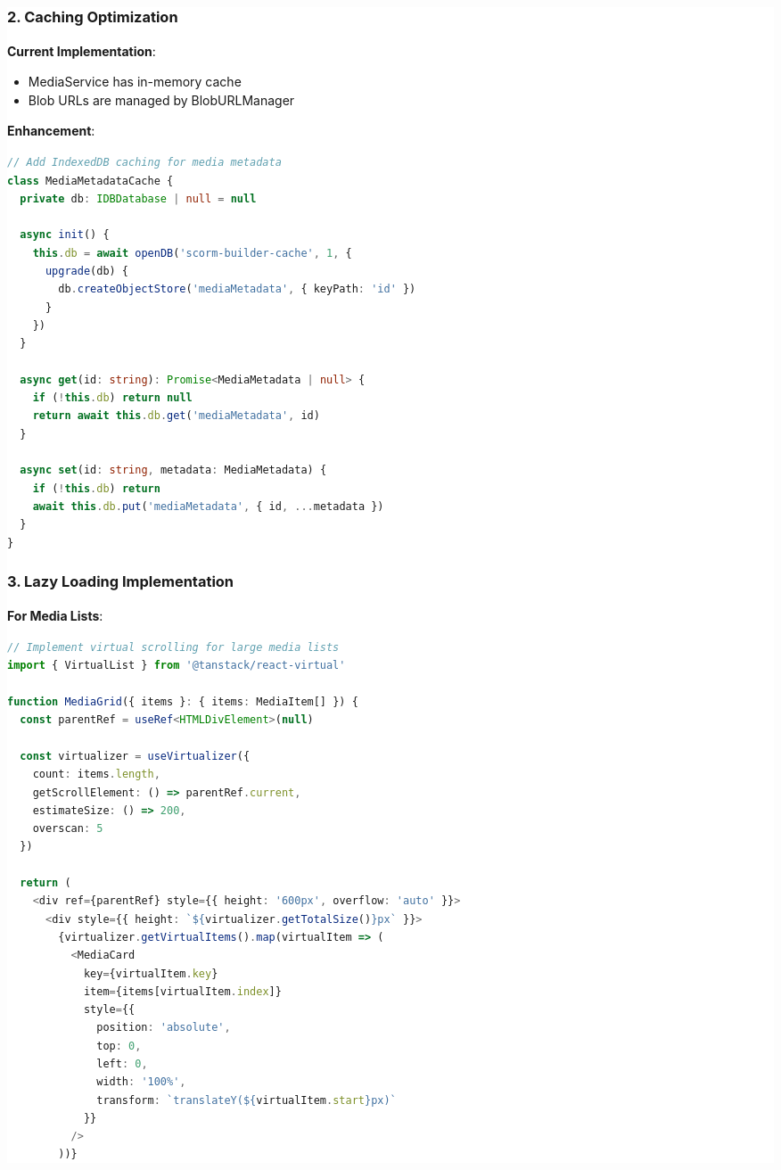 ### 2. Caching Optimization

**Current Implementation**:
- MediaService has in-memory cache
- Blob URLs are managed by BlobURLManager

**Enhancement**:
```typescript
// Add IndexedDB caching for media metadata
class MediaMetadataCache {
  private db: IDBDatabase | null = null
  
  async init() {
    this.db = await openDB('scorm-builder-cache', 1, {
      upgrade(db) {
        db.createObjectStore('mediaMetadata', { keyPath: 'id' })
      }
    })
  }
  
  async get(id: string): Promise<MediaMetadata | null> {
    if (!this.db) return null
    return await this.db.get('mediaMetadata', id)
  }
  
  async set(id: string, metadata: MediaMetadata) {
    if (!this.db) return
    await this.db.put('mediaMetadata', { id, ...metadata })
  }
}
```

### 3. Lazy Loading Implementation

**For Media Lists**:
```typescript
// Implement virtual scrolling for large media lists
import { VirtualList } from '@tanstack/react-virtual'

function MediaGrid({ items }: { items: MediaItem[] }) {
  const parentRef = useRef<HTMLDivElement>(null)
  
  const virtualizer = useVirtualizer({
    count: items.length,
    getScrollElement: () => parentRef.current,
    estimateSize: () => 200,
    overscan: 5
  })
  
  return (
    <div ref={parentRef} style={{ height: '600px', overflow: 'auto' }}>
      <div style={{ height: `${virtualizer.getTotalSize()}px` }}>
        {virtualizer.getVirtualItems().map(virtualItem => (
          <MediaCard
            key={virtualItem.key}
            item={items[virtualItem.index]}
            style={{
              position: 'absolute',
              top: 0,
              left: 0,
              width: '100%',
              transform: `translateY(${virtualItem.start}px)`
            }}
          />
        ))}
```